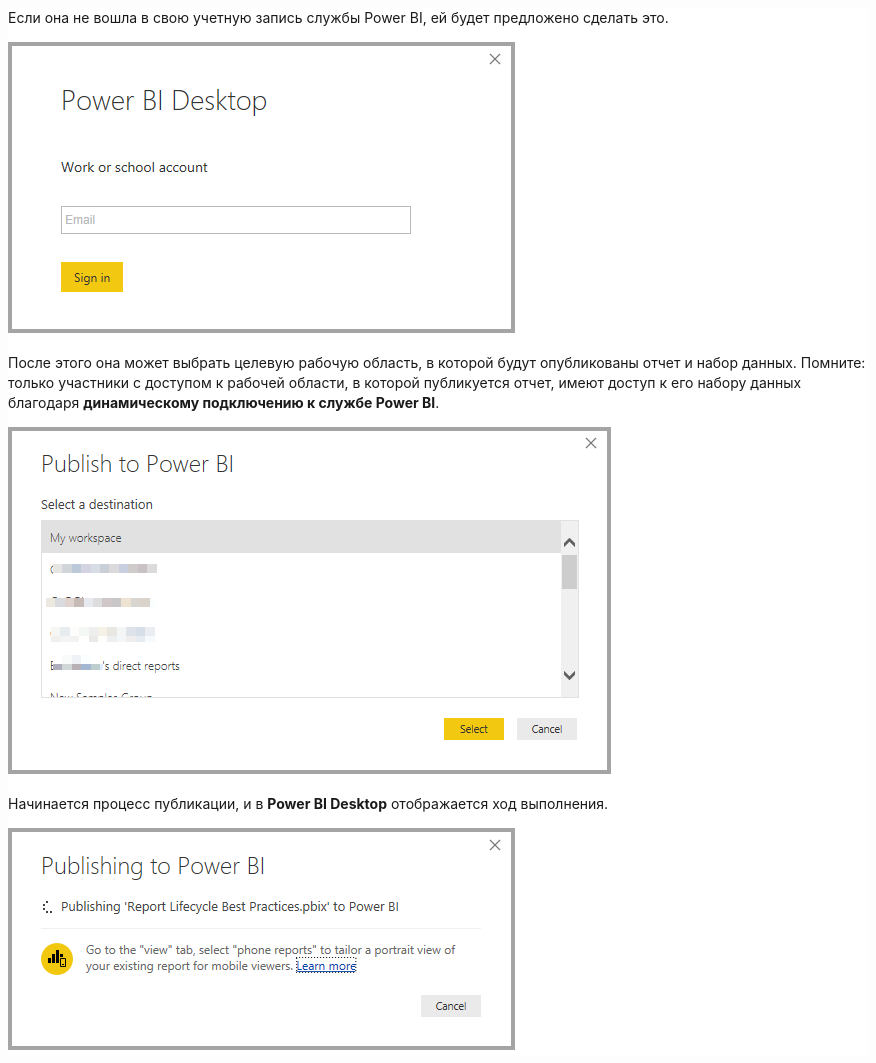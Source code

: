 Если она не вошла в свою учетную запись службы Power BI, ей будет предложено сделать это.

![](media/desktop-report-lifecycle-datasets/report-lifecycle_04.png)

После этого она может выбрать целевую рабочую область, в которой будут опубликованы отчет и набор данных. Помните: только участники с доступом к рабочей области, в которой публикуется отчет, имеют доступ к его набору данных благодаря **динамическому подключению к службе Power BI**.

![](media/desktop-report-lifecycle-datasets/report-lifecycle_05.png)

Начинается процесс публикации, и в **Power BI Desktop** отображается ход выполнения.

![](media/desktop-report-lifecycle-datasets/report-lifecycle_06.png)
